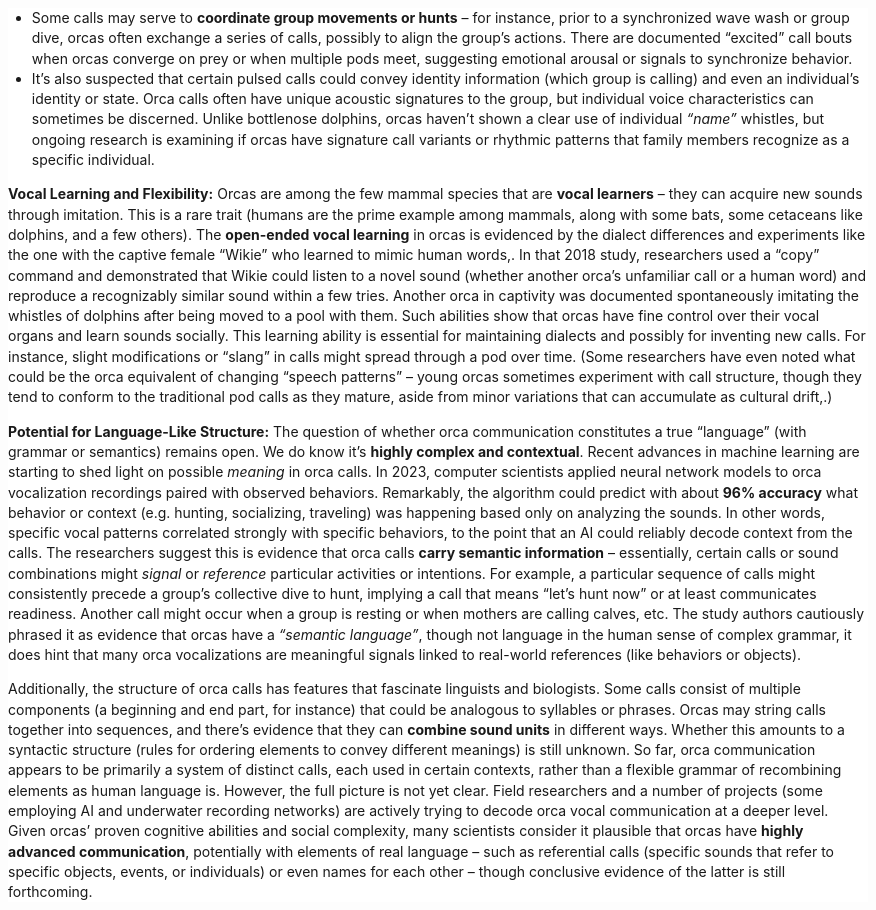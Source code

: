 - Some calls may serve to **coordinate group movements or hunts** – for instance, prior to a synchronized wave wash or group dive, orcas often exchange a series of calls, possibly to align the group’s actions. There are documented “excited” call bouts when orcas converge on prey or when multiple pods meet, suggesting emotional arousal or signals to synchronize behavior.
- It’s also suspected that certain pulsed calls could convey identity information (which group is calling) and even an individual’s identity or state. Orca calls often have unique acoustic signatures to the group, but individual voice characteristics can sometimes be discerned. Unlike bottlenose dolphins, orcas haven’t shown a clear use of individual *“name”* whistles, but ongoing research is examining if orcas have signature call variants or rhythmic patterns that family members recognize as a specific individual.

**Vocal Learning and Flexibility:** Orcas are among the few mammal species that are **vocal learners** – they can acquire new sounds through imitation. This is a rare trait (humans are the prime example among mammals, along with some bats, some cetaceans like dolphins, and a few others). The **open-ended vocal learning** in orcas is evidenced by the dialect differences and experiments like the one with the captive female “Wikie” who learned to mimic human words,. In that 2018 study, researchers used a “copy” command and demonstrated that Wikie could listen to a novel sound (whether another orca’s unfamiliar call or a human word) and reproduce a recognizably similar sound within a few tries. Another orca in captivity was documented spontaneously imitating the whistles of dolphins after being moved to a pool with them. Such abilities show that orcas have fine control over their vocal organs and learn sounds socially. This learning ability is essential for maintaining dialects and possibly for inventing new calls. For instance, slight modifications or “slang” in calls might spread through a pod over time. (Some researchers have even noted what could be the orca equivalent of changing “speech patterns” – young orcas sometimes experiment with call structure, though they tend to conform to the traditional pod calls as they mature, aside from minor variations that can accumulate as cultural drift,.)

**Potential for Language-Like Structure:** The question of whether orca communication constitutes a true “language” (with grammar or semantics) remains open. We do know it’s **highly complex and contextual**. Recent advances in machine learning are starting to shed light on possible *meaning* in orca calls. In 2023, computer scientists applied neural network models to orca vocalization recordings paired with observed behaviors. Remarkably, the algorithm could predict with about **96% accuracy** what behavior or context (e.g. hunting, socializing, traveling) was happening based only on analyzing the sounds. In other words, specific vocal patterns correlated strongly with specific behaviors, to the point that an AI could reliably decode context from the calls. The researchers suggest this is evidence that orca calls **carry semantic information** – essentially, certain calls or sound combinations might *signal* or *reference* particular activities or intentions. For example, a particular sequence of calls might consistently precede a group’s collective dive to hunt, implying a call that means “let’s hunt now” or at least communicates readiness. Another call might occur when a group is resting or when mothers are calling calves, etc. The study authors cautiously phrased it as evidence that orcas have a *“semantic language”*, though not language in the human sense of complex grammar, it does hint that many orca vocalizations are meaningful signals linked to real-world references (like behaviors or objects). 

Additionally, the structure of orca calls has features that fascinate linguists and biologists. Some calls consist of multiple components (a beginning and end part, for instance) that could be analogous to syllables or phrases. Orcas may string calls together into sequences, and there’s evidence that they can **combine sound units** in different ways. Whether this amounts to a syntactic structure (rules for ordering elements to convey different meanings) is still unknown. So far, orca communication appears to be primarily a system of distinct calls, each used in certain contexts, rather than a flexible grammar of recombining elements as human language is. However, the full picture is not yet clear. Field researchers and a number of projects (some employing AI and underwater recording networks) are actively trying to decode orca vocal communication at a deeper level. Given orcas’ proven cognitive abilities and social complexity, many scientists consider it plausible that orcas have **highly advanced communication**, potentially with elements of real language – such as referential calls (specific sounds that refer to specific objects, events, or individuals) or even names for each other – though conclusive evidence of the latter is still forthcoming.

